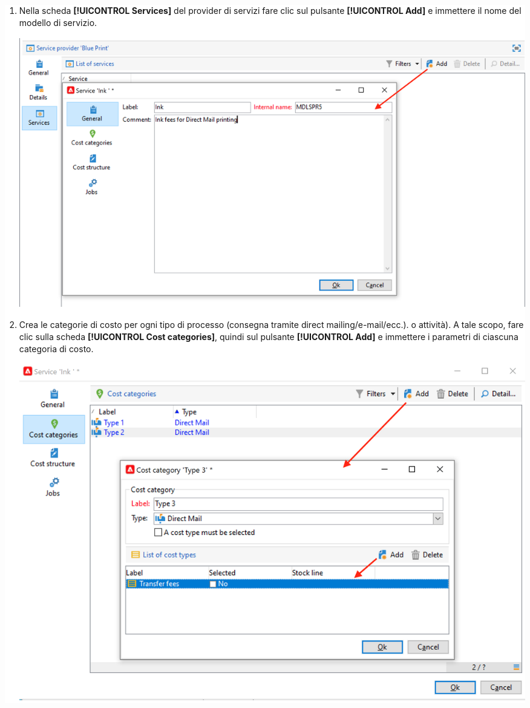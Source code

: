 1. Nella scheda **[!UICONTROL Services]** del provider di servizi fare clic sul pulsante **[!UICONTROL Add]** e immettere il nome del modello di servizio.

   ![](assets/supplier-new-template.png)

1. Crea le categorie di costo per ogni tipo di processo (consegna tramite direct mailing/e-mail/ecc.). o attività). A tale scopo, fare clic sulla scheda **[!UICONTROL Cost categories]**, quindi sul pulsante **[!UICONTROL Add]** e immettere i parametri di ciascuna categoria di costo.

   ![](assets/add-cost-categories.png)

